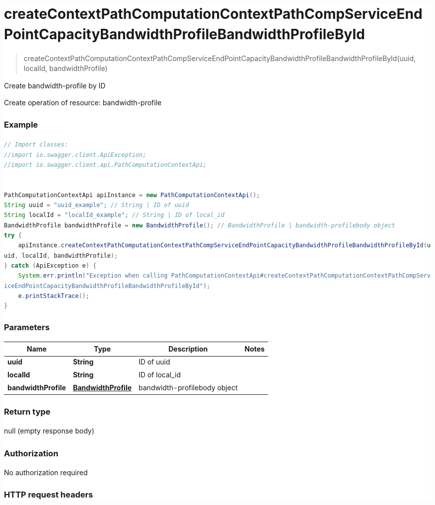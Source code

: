 

<a name="createContextPathComputationContextPathCompServiceEndPointCapacityBandwidthProfileBandwidthProfileById"></a>
# **createContextPathComputationContextPathCompServiceEndPointCapacityBandwidthProfileBandwidthProfileById**
> createContextPathComputationContextPathCompServiceEndPointCapacityBandwidthProfileBandwidthProfileById(uuid, localId, bandwidthProfile)

Create bandwidth-profile by ID

Create operation of resource: bandwidth-profile

### Example
```java
// Import classes:
//import io.swagger.client.ApiException;
//import io.swagger.client.api.PathComputationContextApi;


PathComputationContextApi apiInstance = new PathComputationContextApi();
String uuid = "uuid_example"; // String | ID of uuid
String localId = "localId_example"; // String | ID of local_id
BandwidthProfile bandwidthProfile = new BandwidthProfile(); // BandwidthProfile | bandwidth-profilebody object
try {
    apiInstance.createContextPathComputationContextPathCompServiceEndPointCapacityBandwidthProfileBandwidthProfileById(uuid, localId, bandwidthProfile);
} catch (ApiException e) {
    System.err.println("Exception when calling PathComputationContextApi#createContextPathComputationContextPathCompServiceEndPointCapacityBandwidthProfileBandwidthProfileById");
    e.printStackTrace();
}
```

### Parameters

Name | Type | Description  | Notes
------------- | ------------- | ------------- | -------------
 **uuid** | **String**| ID of uuid |
 **localId** | **String**| ID of local_id |
 **bandwidthProfile** | [**BandwidthProfile**](BandwidthProfile.md)| bandwidth-profilebody object |

### Return type

null (empty response body)

### Authorization

No authorization required

### HTTP request headers
